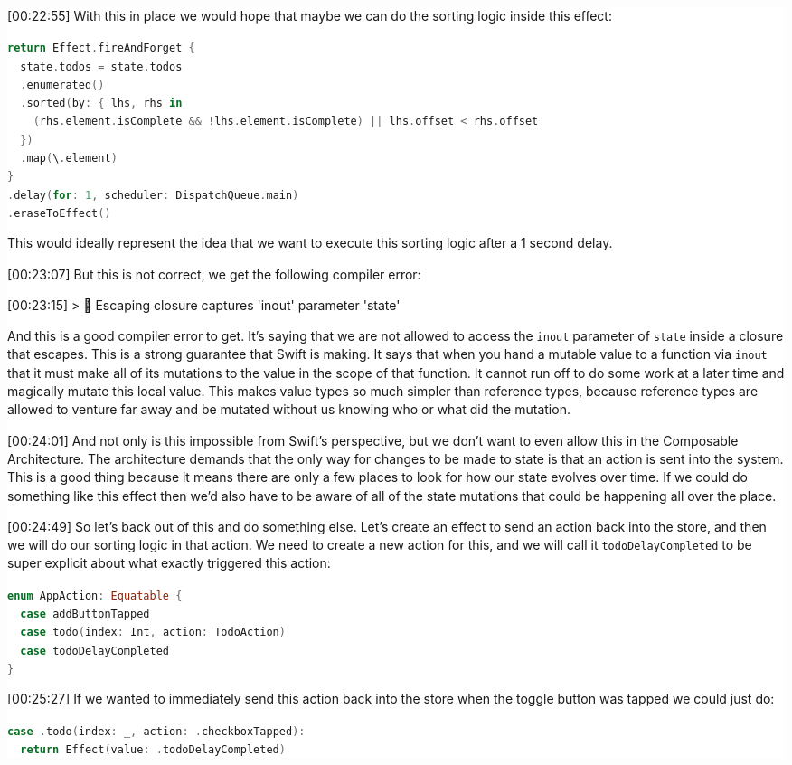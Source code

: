 [00:22:55] With this in place we would hope that maybe we can do the sorting logic inside this effect:

```swift
return Effect.fireAndForget {
  state.todos = state.todos
  .enumerated()
  .sorted(by: { lhs, rhs in
    (rhs.element.isComplete && !lhs.element.isComplete) || lhs.offset < rhs.offset
  })
  .map(\.element)
}
.delay(for: 1, scheduler: DispatchQueue.main)
.eraseToEffect()
```

This would ideally represent the idea that we want to execute this sorting logic after a 1 second delay.

[00:23:07] But this is not correct, we get the following compiler error:

[00:23:15] > 🛑 Escaping closure captures 'inout' parameter 'state'

And this is a good compiler error to get. It’s saying that we are not allowed to access the `inout` parameter of `state` inside a closure that escapes. This is a strong guarantee that Swift is making. It says that when you hand a mutable value to a function via `inout` that it must make all of its mutations to the value in the scope of that function. It cannot run off to do some work at a later time and magically mutate this local value. This makes value types so much simpler than reference types, because reference types are allowed to venture far away and be mutated without us knowing who or what did the mutation.

[00:24:01] And not only is this impossible from Swift’s perspective, but we don’t want to even allow this in the Composable Architecture. The architecture demands that the only way for changes to be made to state is that an action is sent into the system. This is a good thing because it means there are only a few places to look for how our state evolves over time. If we could do something like this effect then we’d also have to be aware of all of the state mutations that could be happening all over the place.

[00:24:49] So let’s back out of this and do something else. Let’s create an effect to send an action back into the store, and then we will do our sorting logic in that action. We need to create a new action for this, and we will call it `todoDelayCompleted` to be super explicit about what exactly triggered this action:

```swift
enum AppAction: Equatable {
  case addButtonTapped
  case todo(index: Int, action: TodoAction)
  case todoDelayCompleted
}
```

[00:25:27] If we wanted to immediately send this action back into the store when the toggle button was tapped we could just do:

```swift
case .todo(index: _, action: .checkboxTapped):
  return Effect(value: .todoDelayCompleted)
```
